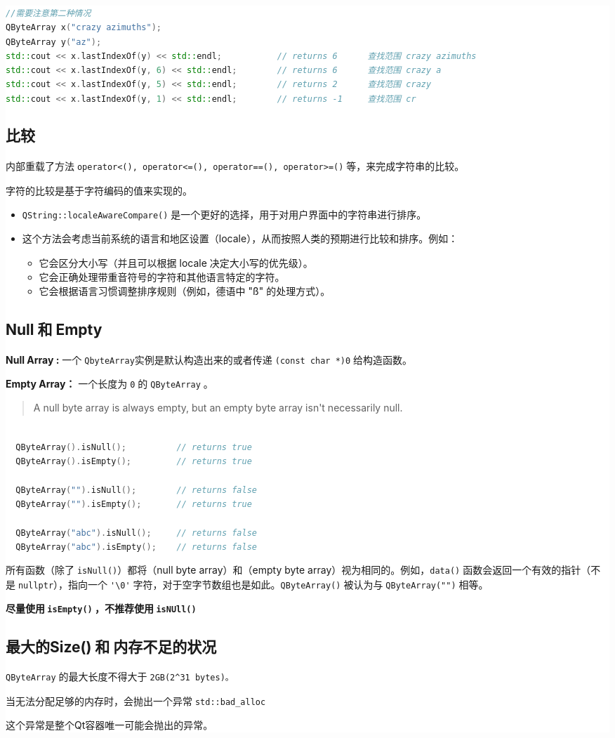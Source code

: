 ```cpp
//需要注意第二种情况
QByteArray x("crazy azimuths");
QByteArray y("az");
std::cout << x.lastIndexOf(y) << std::endl;           // returns 6      查找范围 crazy azimuths
std::cout << x.lastIndexOf(y, 6) << std::endl;        // returns 6      查找范围 crazy a 
std::cout << x.lastIndexOf(y, 5) << std::endl;        // returns 2      查找范围 crazy 
std::cout << x.lastIndexOf(y, 1) << std::endl;        // returns -1     查找范围 cr
```

## 比较

内部重载了方法 `operator<(), operator<=(), operator==(), operator>=()` 等，来完成字符串的比较。

字符的比较是基于字符编码的值来实现的。

* `QString::localeAwareCompare()` 是一个更好的选择，用于对用户界面中的字符串进行排序。
* 这个方法会考虑当前系统的语言和地区设置（locale），从而按照人类的预期进行比较和排序。例如：

  * 它会区分大小写（并且可以根据 locale 决定大小写的优先级）。
  * 它会正确处理带重音符号的字符和其他语言特定的字符。
  * 它会根据语言习惯调整排序规则（例如，德语中 "ß" 的处理方式）。

## Null 和 Empty

**Null Array :** 一个 `QbyteArray`实例是默认构造出来的或者传递 `(const char *)0` 给构造函数。

**Empty Array：** 一个长度为 `0` 的 `QByteArray` 。

> A null byte array is always empty, but an empty byte array isn't necessarily null.

```cpp

  QByteArray().isNull();          // returns true
  QByteArray().isEmpty();         // returns true

  QByteArray("").isNull();        // returns false
  QByteArray("").isEmpty();       // returns true

  QByteArray("abc").isNull();     // returns false
  QByteArray("abc").isEmpty();    // returns false
```

所有函数（除了 `isNull()`）都将（null byte array）和（empty byte array）视为相同的。例如，`data()` 函数会返回一个有效的指针（不是 `nullptr`），指向一个 `'\0'` 字符，对于空字节数组也是如此。`QByteArray()` 被认为与 `QByteArray("")` 相等。

**尽量使用 `isEmpty()` ，不推荐使用 `isNUll()   `**

## 最大的Size() 和 内存不足的状况

`QByteArray` 的最大长度不得大于 `2GB(2^31 bytes)。`

当无法分配足够的内存时，会抛出一个异常 `std::bad_alloc `

这个异常是整个Qt容器唯一可能会抛出的异常。
